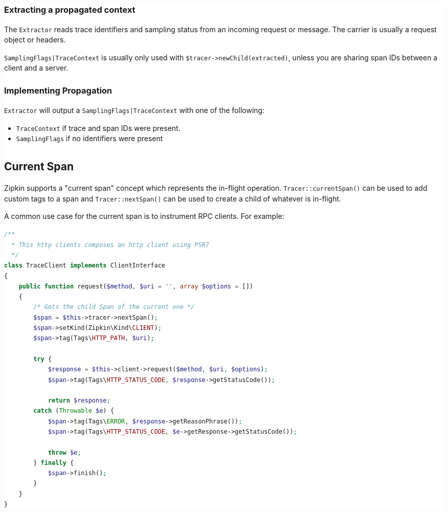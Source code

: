 ### Extracting a propagated context
The `Extractor` reads trace identifiers and sampling status
from an incoming request or message. The carrier is usually a request object
or headers.

`SamplingFlags|TraceContext` is usually only used with `$tracer->newChild(extracted)`, unless you are
sharing span IDs between a client and a server.

### Implementing Propagation

`Extractor` will output a `SamplingFlags|TraceContext` with one of the following:

* `TraceContext` if trace and span IDs were present.
* `SamplingFlags` if no identifiers were present

## Current Span

Zipkin supports a "current span" concept which represents the in-flight
operation. `Tracer::currentSpan()` can be used to add custom tags to a
span and `Tracer::nextSpan()` can be used to create a child of whatever
is in-flight.

A common use case for the current span is to instrument RPC clients. For example:

```php
/**
  * This http clients composes an http client using PSR7
  */
class TraceClient implements ClientInterface
{
    public function request($method, $uri = '', array $options = [])
    {
        /* Gets the child Span of the current one */
        $span = $this->tracer->nextSpan();
        $span->setKind(Zipkin\Kind\CLIENT);
        $span->tag(Tags\HTTP_PATH, $uri);
        
        try {
            $response = $this->client->request($method, $uri, $options);
            $span->tag(Tags\HTTP_STATUS_CODE, $response->getStatusCode());
            
            return $response;
        catch (Throwable $e) {
            $span->tag(Tags\ERROR, $response->getReasonPhrase());        
            $span->tag(Tags\HTTP_STATUS_CODE, $e->getResponse->getStatusCode());
            
            throw $e;
        } finally {
            $span->finish();
        }
    }
}
```
